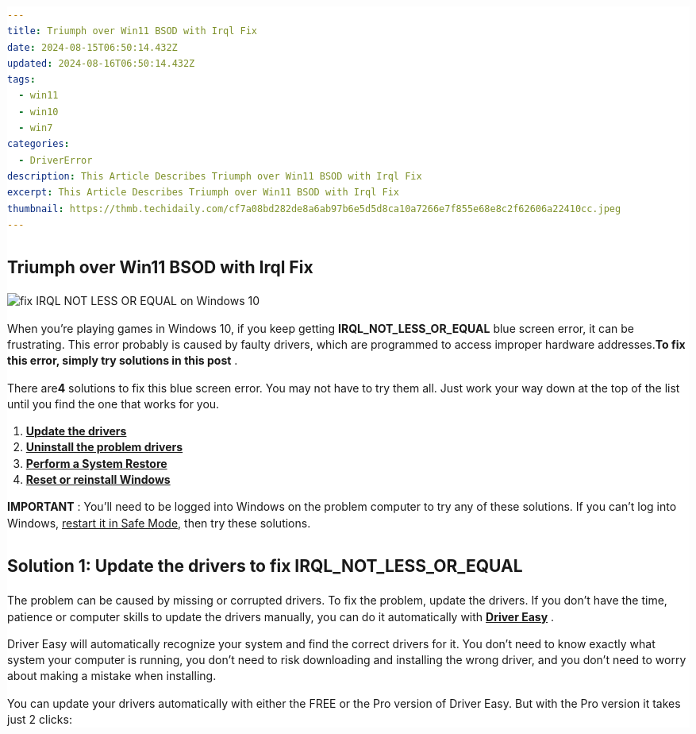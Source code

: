 ```yaml
---
title: Triumph over Win11 BSOD with Irql Fix
date: 2024-08-15T06:50:14.432Z
updated: 2024-08-16T06:50:14.432Z
tags:
  - win11
  - win10
  - win7
categories:
  - DriverError
description: This Article Describes Triumph over Win11 BSOD with Irql Fix
excerpt: This Article Describes Triumph over Win11 BSOD with Irql Fix
thumbnail: https://thmb.techidaily.com/cf7a08bd282de8a6ab97b6e5d5d8ca10a7266e7f855e68e8c2f62606a22410cc.jpeg
---
```


## Triumph over Win11 BSOD with Irql Fix

![fix IRQL NOT LESS OR EQUAL on Windows 10](https://images.drivereasy.com/wp-content/uploads/2016/04/irql.jpg)

 When you’re playing games in Windows 10, if you keep getting **IRQL\_NOT\_LESS\_OR\_EQUAL** blue screen error, it can be frustrating. This error probably is caused by faulty drivers, which are programmed to access improper hardware addresses.**To fix this error, simply try solutions in this post** .

 There are**4** solutions to fix this blue screen error. You may not have to try them all. Just work your way down at the top of the list until you find the one that works for you.

1. **[Update the drivers](https://tidio.pxf.io/9grog5)**
2. **[Uninstall the problem drivers](https://aofit.pxf.io/mmjyxq)**
3. **[Perform a System Restore](https://25home.pxf.io/vnbxnv)**
4. **[Reset or reinstall Windows](https://tinyland.pxf.io/org4ra)**

**IMPORTANT** : You’ll need to be logged into Windows on the problem computer to try any of these solutions. If you can’t log into Windows, [restart it in Safe Mode,](https://tools.techidaily.com/drivereasy/download/) then try these solutions.

## **Solution 1: Update the drivers to fix IRQL\_NOT\_LESS\_OR\_EQUAL**

 The problem can be caused by missing or corrupted drivers. To fix the problem, update the drivers.  If you don’t have the time, patience or computer skills to update the drivers manually, you can do it automatically with **[Driver Easy](https://tools.techidaily.com/drivereasy/download/)**  .

 Driver Easy will automatically recognize your system and find the correct drivers for it. You don’t need to know exactly what system your computer is running, you don’t need to risk downloading and installing the wrong driver, and you don’t need to worry about making a mistake when installing.

 You can update your drivers automatically with either the FREE or the Pro version of Driver Easy. But with the Pro version it takes just 2 clicks:
